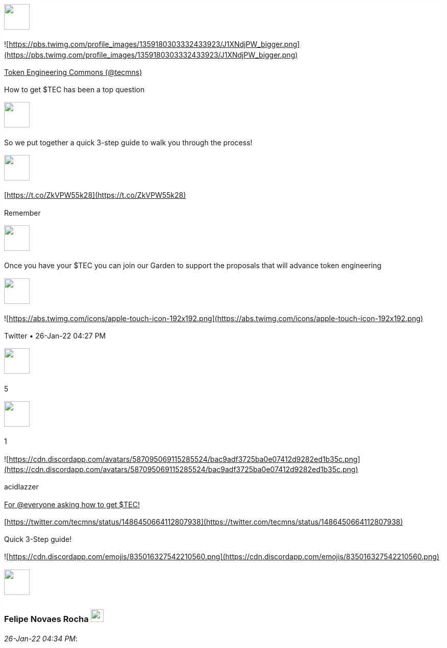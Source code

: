 <img src="https://twemoji.maxcdn.com/2/72x72/1f916.png" width=50 height=50>

![https://pbs.twimg.com/profile_images/1359180303332433923/J1XNdjPW_bigger.png](https://pbs.twimg.com/profile_images/1359180303332433923/J1XNdjPW_bigger.png)

[Token Engineering Commons (@tecmns)](https://twitter.com/tecmns)

How to get $TEC has been a top question

<img src="https://twemoji.maxcdn.com/2/72x72/1f914.png" width=50 height=50>

So we put together a quick 3-step guide to walk you through the process!

<img src="https://twemoji.maxcdn.com/2/72x72/1f50d.png" width=50 height=50>

[https://t.co/ZkVPW55k28](https://t.co/ZkVPW55k28)

Remember

<img src="https://twemoji.maxcdn.com/2/72x72/1f440.png" width=50 height=50>

Once you have your $TEC you can join our Garden to support the proposals that will advance token engineering

<img src="https://twemoji.maxcdn.com/2/72x72/1f33c.png" width=50 height=50>

![https://abs.twimg.com/icons/apple-touch-icon-192x192.png](https://abs.twimg.com/icons/apple-touch-icon-192x192.png)

Twitter • 26-Jan-22 04:27 PM

<img src="https://twemoji.maxcdn.com/2/72x72/1f64f.png" width=50 height=50>

5

<img src="https://twemoji.maxcdn.com/2/72x72/1f44d.png" width=50 height=50>

1

![https://cdn.discordapp.com/avatars/587095069115285524/bac9adf3725ba0e07412d9282ed1b35c.png](https://cdn.discordapp.com/avatars/587095069115285524/bac9adf3725ba0e07412d9282ed1b35c.png)

acidlazzer

[For @everyone asking how to get $TEC!](about:blank#)

[https://twitter.com/tecmns/status/1486450664112807938](https://twitter.com/tecmns/status/1486450664112807938)

Quick 3-Step guide!

![https://cdn.discordapp.com/emojis/835016327542210560.png](https://cdn.discordapp.com/emojis/835016327542210560.png)

<img src="https://twemoji.maxcdn.com/2/72x72/1f916.png" width=50 height=50>

<h3>Felipe Novaes Rocha <img src="https://cdn.discordapp.com/avatars/422776630256074783/63b9ea95120032f3dbb20224194dde0f.png" width=25 height=25></h3>

_26-Jan-22 04:34 PM_:
